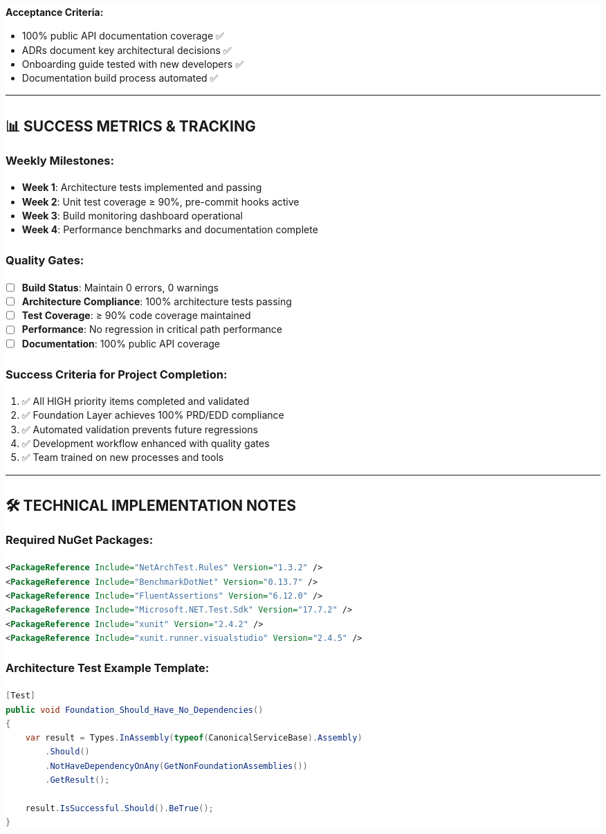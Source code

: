 **Acceptance Criteria:**
- 100% public API documentation coverage ✅
- ADRs document key architectural decisions ✅
- Onboarding guide tested with new developers ✅
- Documentation build process automated ✅

---

## 📊 **SUCCESS METRICS & TRACKING**

### Weekly Milestones:
- **Week 1**: Architecture tests implemented and passing
- **Week 2**: Unit test coverage ≥ 90%, pre-commit hooks active
- **Week 3**: Build monitoring dashboard operational
- **Week 4**: Performance benchmarks and documentation complete

### Quality Gates:
- [ ] **Build Status**: Maintain 0 errors, 0 warnings
- [ ] **Architecture Compliance**: 100% architecture tests passing
- [ ] **Test Coverage**: ≥ 90% code coverage maintained
- [ ] **Performance**: No regression in critical path performance
- [ ] **Documentation**: 100% public API coverage

### Success Criteria for Project Completion:
1. ✅ All HIGH priority items completed and validated
2. ✅ Foundation Layer achieves 100% PRD/EDD compliance  
3. ✅ Automated validation prevents future regressions
4. ✅ Development workflow enhanced with quality gates
5. ✅ Team trained on new processes and tools

---

## 🛠️ **TECHNICAL IMPLEMENTATION NOTES**

### Required NuGet Packages:
```xml
<PackageReference Include="NetArchTest.Rules" Version="1.3.2" />
<PackageReference Include="BenchmarkDotNet" Version="0.13.7" />
<PackageReference Include="FluentAssertions" Version="6.12.0" />
<PackageReference Include="Microsoft.NET.Test.Sdk" Version="17.7.2" />
<PackageReference Include="xunit" Version="2.4.2" />
<PackageReference Include="xunit.runner.visualstudio" Version="2.4.5" />
```

### Architecture Test Example Template:
```csharp
[Test]
public void Foundation_Should_Have_No_Dependencies()
{
    var result = Types.InAssembly(typeof(CanonicalServiceBase).Assembly)
        .Should()
        .NotHaveDependencyOnAny(GetNonFoundationAssemblies())
        .GetResult();
        
    result.IsSuccessful.Should().BeTrue();
}
```
